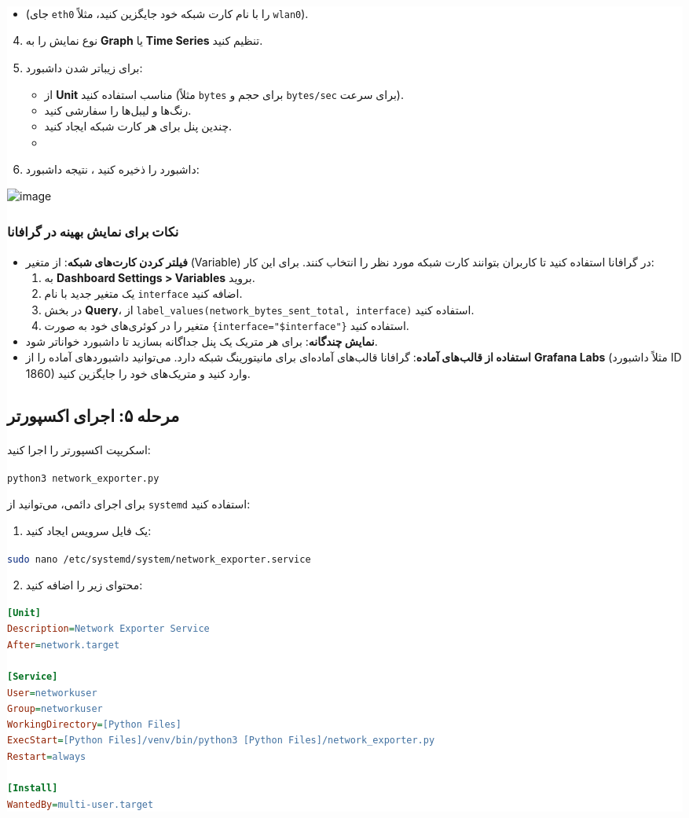    - (جای `eth0` را با نام کارت شبکه خود جایگزین کنید، مثلاً `wlan0`).
     
4. نوع نمایش را به **Graph** یا **Time Series** تنظیم کنید.
   
5. برای زیباتر شدن داشبورد:
   - از **Unit** مناسب استفاده کنید (مثلاً `bytes` برای حجم و `bytes/sec` برای سرعت).
   - رنگ‌ها و لیبل‌ها را سفارشی کنید.
   - چندین پنل برای هر کارت شبکه ایجاد کنید.
   - 
6. داشبورد را ذخیره کنید ، نتیجه داشبورد:
<img width="1257" height="1218" alt="image" src="https://github.com/user-attachments/assets/2dcf462e-afa3-4d88-996c-81d06c3bd3a1" />

### نکات برای نمایش بهینه در گرافانا
- **فیلتر کردن کارت‌های شبکه**: از متغیر (Variable) در گرافانا استفاده کنید تا کاربران بتوانند کارت شبکه مورد نظر را انتخاب کنند. برای این کار:
  1. به **Dashboard Settings > Variables** بروید.
  2. یک متغیر جدید با نام `interface` اضافه کنید.
  3. در بخش **Query**، از `label_values(network_bytes_sent_total, interface)` استفاده کنید.
  4. متغیر را در کوئری‌های خود به صورت `{interface="$interface"}` استفاده کنید.
- **نمایش چندگانه**: برای هر متریک یک پنل جداگانه بسازید تا داشبورد خواناتر شود.
- **استفاده از قالب‌های آماده**: گرافانا قالب‌های آماده‌ای برای مانیتورینگ شبکه دارد. می‌توانید داشبوردهای آماده را از **Grafana Labs** (مثلاً داشبورد ID 1860) وارد کنید و متریک‌های خود را جایگزین کنید.

## مرحله ۵: اجرای اکسپورتر

اسکریپت اکسپورتر را اجرا کنید:

```bash
python3 network_exporter.py
```

برای اجرای دائمی، می‌توانید از `systemd` استفاده کنید:

1. یک فایل سرویس ایجاد کنید:

```bash
sudo nano /etc/systemd/system/network_exporter.service
```

2. محتوای زیر را اضافه کنید:

```ini
[Unit]
Description=Network Exporter Service
After=network.target

[Service]
User=networkuser
Group=networkuser
WorkingDirectory=[Python Files]
ExecStart=[Python Files]/venv/bin/python3 [Python Files]/network_exporter.py
Restart=always

[Install]
WantedBy=multi-user.target
```
